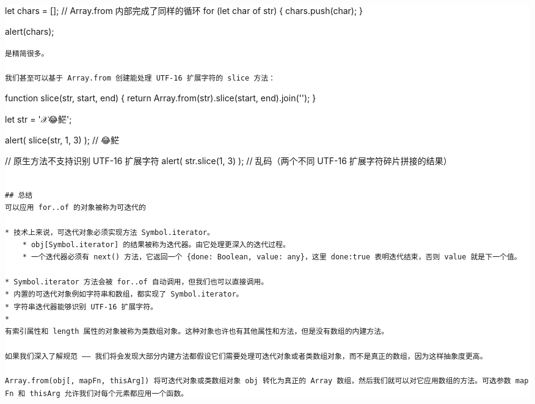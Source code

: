 let chars = []; // Array.from 内部完成了同样的循环
for (let char of str) {
  chars.push(char);
}

alert(chars);
```
是精简很多。

我们甚至可以基于 Array.from 创建能处理 UTF-16 扩展字符的 slice 方法：
```
 function slice(str, start, end) {
  return Array.from(str).slice(start, end).join('');
}

let str = '𝒳😂𩷶';

alert( slice(str, 1, 3) ); // 😂𩷶

// 原生方法不支持识别 UTF-16 扩展字符
alert( str.slice(1, 3) ); // 乱码（两个不同 UTF-16 扩展字符碎片拼接的结果）
```

## 总结
可以应用 for..of 的对象被称为可迭代的

* 技术上来说，可迭代对象必须实现方法 Symbol.iterator。
    * obj[Symbol.iterator] 的结果被称为迭代器。由它处理更深入的迭代过程。
    * 一个迭代器必须有 next() 方法，它返回一个 {done: Boolean, value: any}，这里 done:true 表明迭代结束，否则 value 就是下一个值。

* Symbol.iterator 方法会被 for..of 自动调用，但我们也可以直接调用。
* 内置的可迭代对象例如字符串和数组，都实现了 Symbol.iterator。
* 字符串迭代器能够识别 UTF-16 扩展字符。
* 
有索引属性和 length 属性的对象被称为类数组对象。这种对象也许也有其他属性和方法，但是没有数组的内建方法。

如果我们深入了解规范 —— 我们将会发现大部分内建方法都假设它们需要处理可迭代对象或者类数组对象，而不是真正的数组，因为这样抽象度更高。

Array.from(obj[, mapFn, thisArg]) 将可迭代对象或类数组对象 obj 转化为真正的 Array 数组，然后我们就可以对它应用数组的方法。可选参数 mapFn 和 thisArg 允许我们对每个元素都应用一个函数。
